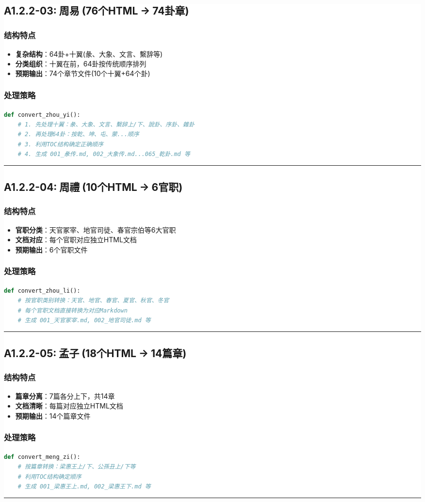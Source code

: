 
## A1.2.2-03: 周易 (76个HTML → 74卦章)

### 结构特点
- **复杂结构**：64卦+十翼(彖、大象、文言、繫辞等)
- **分类组织**：十翼在前，64卦按传统顺序排列
- **预期输出**：74个章节文件(10个十翼+64个卦)

### 处理策略
```python
def convert_zhou_yi():
    # 1. 先处理十翼：彖、大象、文言、繫辞上/下、說卦、序卦、雜卦
    # 2. 再处理64卦：按乾、坤、屯、蒙...顺序
    # 3. 利用TOC结构确定正确顺序
    # 4. 生成 001_彖传.md, 002_大象传.md...065_乾卦.md 等
```

---

## A1.2.2-04: 周禮 (10个HTML → 6官职)

### 结构特点
- **官职分类**：天官冢宰、地官司徒、春官宗伯等6大官职
- **文档对应**：每个官职对应独立HTML文档
- **预期输出**：6个官职文件

### 处理策略
```python
def convert_zhou_li():
    # 按官职类别转换：天官、地官、春官、夏官、秋官、冬官
    # 每个官职文档直接转换为对应Markdown
    # 生成 001_天官冢宰.md, 002_地官司徒.md 等
```

---

## A1.2.2-05: 孟子 (18个HTML → 14篇章)

### 结构特点
- **篇章分离**：7篇各分上下，共14章
- **文档清晰**：每篇对应独立HTML文档
- **预期输出**：14个篇章文件

### 处理策略
```python
def convert_meng_zi():
    # 按篇章转换：梁惠王上/下、公孫丑上/下等
    # 利用TOC结构确定顺序
    # 生成 001_梁惠王上.md, 002_梁惠王下.md 等
```

---